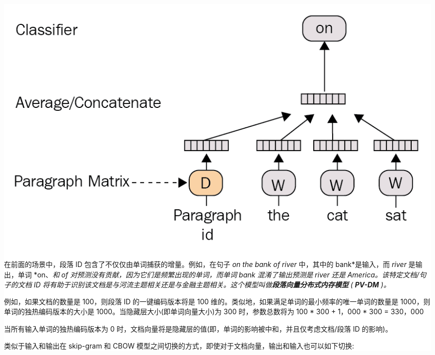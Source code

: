 ![](img/d1f47a77-220b-459a-9c00-2e9d68fb81d9.png)

在前面的场景中，段落 ID 包含了不仅仅由单词捕获的增量。例如，在句子 *on the bank of river* 中，其中的 bank*是输入，而 *river* 是输出，单词 *on、*和 *of* 对预测没有贡献，因为它们是频繁出现的单词，而单词 *bank* 混淆了输出预测是 river 还是 America。该特定文档/句子的文档 ID 将有助于识别该文档是与河流主题相关还是与金融主题相关。这个模型叫做**段落向量分布式内存模型** ( **PV-DM** )。*

例如，如果文档的数量是 100，则段落 ID 的一键编码版本将是 100 维的。类似地，如果满足单词的最小频率的唯一单词的数量是 1000，则单词的独热编码版本的大小是 1000。当隐藏层大小(即单词向量大小)为 300 时，参数总数将为 100 * 300 + 1，000 * 300 = 330，000

当所有输入单词的独热编码版本为 0 时，文档向量将是隐藏层的值(即，单词的影响被中和，并且仅考虑文档/段落 ID 的影响)。

类似于输入和输出在 skip-gram 和 CBOW 模型之间切换的方式，即使对于文档向量，输出和输入也可以如下切换:
